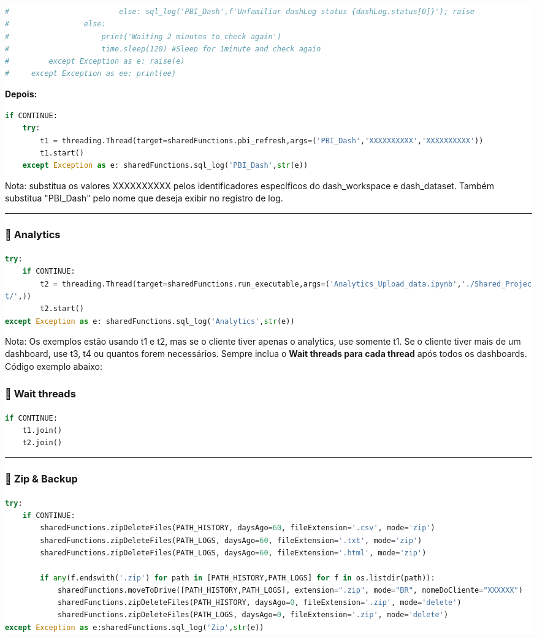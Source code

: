 ```python
#                         else: sql_log('PBI_Dash',f'Unfamiliar dashLog status {dashLog.status[0]}'); raise
#                 else:
#                     print('Waiting 2 minutes to check again')
#                     time.sleep(120) #Sleep for 1minute and check again
#         except Exception as e: raise(e)
#     except Exception as ee: print(ee)
```

**Depois:**

```python
if CONTINUE:
    try:  
        t1 = threading.Thread(target=sharedFunctions.pbi_refresh,args=('PBI_Dash','XXXXXXXXXX','XXXXXXXXXX'))
        t1.start()
    except Exception as e: sharedFunctions.sql_log('PBI_Dash',str(e))
```

Nota: substitua os valores XXXXXXXXXX pelos identificadores específicos do dash_workspace e dash_dataset. Também substitua "PBI_Dash" pelo nome que deseja exibir no registro de log.

---

### 🧩 **Analytics**

```python
try:
    if CONTINUE:
        t2 = threading.Thread(target=sharedFunctions.run_executable,args=('Analytics_Upload_data.ipynb','./Shared_Project/',))
        t2.start()
except Exception as e: sharedFunctions.sql_log('Analytics',str(e))
```

Nota: Os exemplos estão usando t1 e t2, mas se o cliente tiver apenas o analytics, use somente t1. Se o cliente tiver mais de um dashboard, use t3, t4 ou quantos forem necessários. Sempre inclua o **Wait threads para cada thread** após todos os dashboards. Código exemplo abaixo:

### 🧩 **Wait threads**

```python
if CONTINUE:
    t1.join()
    t2.join()
```

---

### 🧩 **Zip & Backup**

```python
try:
    if CONTINUE:
        sharedFunctions.zipDeleteFiles(PATH_HISTORY, daysAgo=60, fileExtension='.csv', mode='zip')
        sharedFunctions.zipDeleteFiles(PATH_LOGS, daysAgo=60, fileExtension='.txt', mode='zip')
        sharedFunctions.zipDeleteFiles(PATH_LOGS, daysAgo=60, fileExtension='.html', mode='zip')

        if any(f.endswith('.zip') for path in [PATH_HISTORY,PATH_LOGS] for f in os.listdir(path)):
            sharedFunctions.moveToDrive([PATH_HISTORY,PATH_LOGS], extension=".zip", mode="BR", nomeDoCliente="XXXXXX")
            sharedFunctions.zipDeleteFiles(PATH_HISTORY, daysAgo=0, fileExtension='.zip', mode='delete')
            sharedFunctions.zipDeleteFiles(PATH_LOGS, daysAgo=0, fileExtension='.zip', mode='delete')
except Exception as e:sharedFunctions.sql_log('Zip',str(e))
```